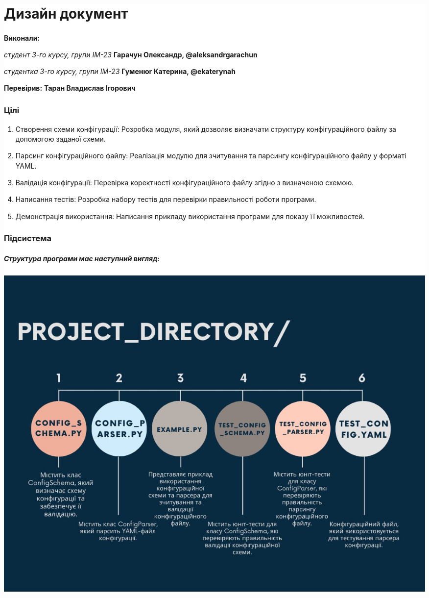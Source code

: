 # Дизайн документ

**Виконали:** 

*студент 3-го курсу, групи ІМ-23*<span padding-right:5em></span> **Гарачун Олександр, @aleksandrgarachun**

*студентка 3-го курсу, групи ІМ-23*<span padding-right:5em></span> **Гуменюr Катерина, @ekaterynah**


**Перевірив:**
**Таран Владислав Ігорович**

### Цілі 
1. Створення схеми конфігурації: Розробка модуля, який дозволяє визначати структуру конфігураційного файлу за допомогою заданої схеми.

2. Парсинг конфігураційного файлу: Реалізація модулю для зчитування та парсингу конфігураційного файлу у форматі YAML.

3. Валідація конфігурації: Перевірка коректності конфігураційного файлу згідно з визначеною схемою.

4. Написання тестів: Розробка набору тестів для перевірки правильності роботи програми.

5. Демонстрація використання: Написання прикладу використання програми для показу її можливостей.

### Підсистема
##### Структура програми має наступний вигляд:
![schema](./png/project-directory.jpg)
